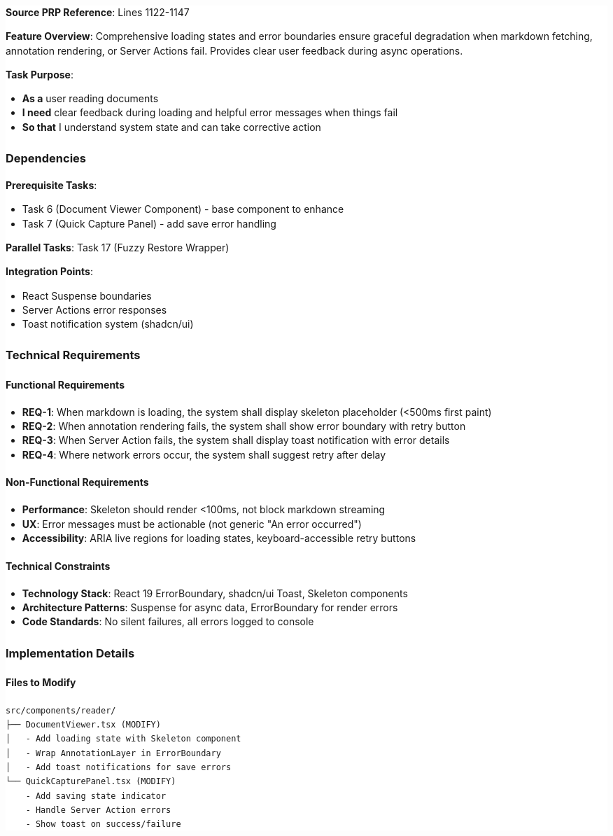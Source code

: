 **Source PRP Reference**: Lines 1122-1147

**Feature Overview**: Comprehensive loading states and error boundaries ensure graceful degradation when markdown fetching, annotation rendering, or Server Actions fail. Provides clear user feedback during async operations.

**Task Purpose**:
- **As a** user reading documents
- **I need** clear feedback during loading and helpful error messages when things fail
- **So that** I understand system state and can take corrective action

### Dependencies

**Prerequisite Tasks**:
- Task 6 (Document Viewer Component) - base component to enhance
- Task 7 (Quick Capture Panel) - add save error handling

**Parallel Tasks**: Task 17 (Fuzzy Restore Wrapper)

**Integration Points**:
- React Suspense boundaries
- Server Actions error responses
- Toast notification system (shadcn/ui)

### Technical Requirements

#### Functional Requirements
- **REQ-1**: When markdown is loading, the system shall display skeleton placeholder (<500ms first paint)
- **REQ-2**: When annotation rendering fails, the system shall show error boundary with retry button
- **REQ-3**: When Server Action fails, the system shall display toast notification with error details
- **REQ-4**: Where network errors occur, the system shall suggest retry after delay

#### Non-Functional Requirements
- **Performance**: Skeleton should render <100ms, not block markdown streaming
- **UX**: Error messages must be actionable (not generic "An error occurred")
- **Accessibility**: ARIA live regions for loading states, keyboard-accessible retry buttons

#### Technical Constraints
- **Technology Stack**: React 19 ErrorBoundary, shadcn/ui Toast, Skeleton components
- **Architecture Patterns**: Suspense for async data, ErrorBoundary for render errors
- **Code Standards**: No silent failures, all errors logged to console

### Implementation Details

#### Files to Modify
```
src/components/reader/
├── DocumentViewer.tsx (MODIFY)
│   - Add loading state with Skeleton component
│   - Wrap AnnotationLayer in ErrorBoundary
│   - Add toast notifications for save errors
└── QuickCapturePanel.tsx (MODIFY)
    - Add saving state indicator
    - Handle Server Action errors
    - Show toast on success/failure
```
